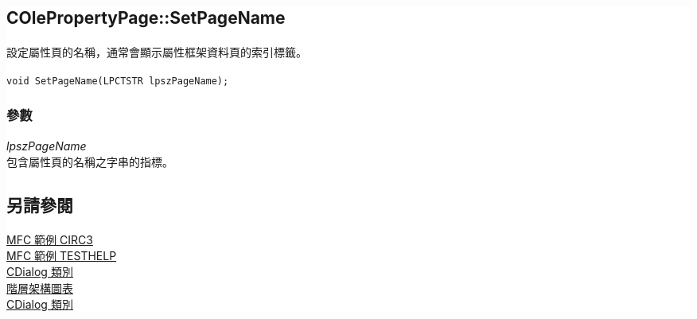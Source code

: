 ##  <a name="a-namesetpagenamea--colepropertypagesetpagename"></a><a name="setpagename"></a>COlePropertyPage::SetPageName  
 設定屬性頁的名稱，通常會顯示屬性框架資料頁的索引標籤。  
  
```  
void SetPageName(LPCTSTR lpszPageName);
```  
  
### <a name="parameters"></a>參數  
 *lpszPageName*  
 包含屬性頁的名稱之字串的指標。  
  
## <a name="see-also"></a>另請參閱  
 [MFC 範例 CIRC3](../../visual-cpp-samples.md)   
 [MFC 範例 TESTHELP](../../visual-cpp-samples.md)   
 [CDialog 類別](../../mfc/reference/cdialog-class.md)   
 [階層架構圖表](../../mfc/hierarchy-chart.md)   
 [CDialog 類別](../../mfc/reference/cdialog-class.md)

